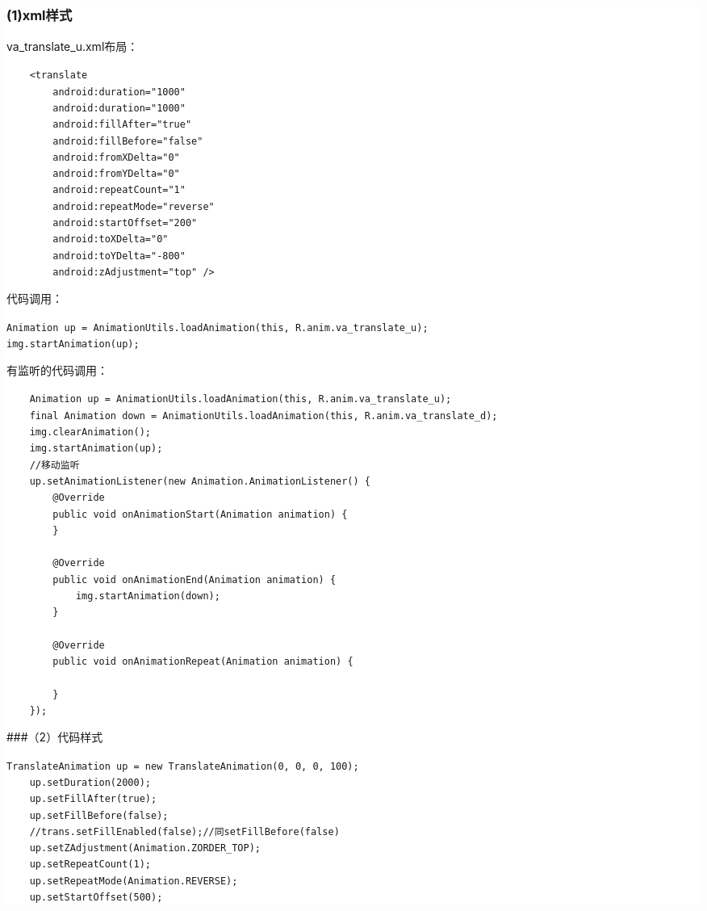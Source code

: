 ### (1)xml样式
va_translate_u.xml布局：

        <translate
            android:duration="1000"
            android:duration="1000"
            android:fillAfter="true"
            android:fillBefore="false"
            android:fromXDelta="0"
            android:fromYDelta="0"
            android:repeatCount="1"
            android:repeatMode="reverse"
            android:startOffset="200"
            android:toXDelta="0"
            android:toYDelta="-800"
            android:zAdjustment="top" />

代码调用：

    Animation up = AnimationUtils.loadAnimation(this, R.anim.va_translate_u);
    img.startAnimation(up);
    
有监听的代码调用：

        Animation up = AnimationUtils.loadAnimation(this, R.anim.va_translate_u);
        final Animation down = AnimationUtils.loadAnimation(this, R.anim.va_translate_d);
        img.clearAnimation();
        img.startAnimation(up);
        //移动监听
        up.setAnimationListener(new Animation.AnimationListener() {
            @Override
            public void onAnimationStart(Animation animation) {
            }

            @Override
            public void onAnimationEnd(Animation animation) {
                img.startAnimation(down);
            }

            @Override
            public void onAnimationRepeat(Animation animation) {

            }
        });


###（2）代码样式

    TranslateAnimation up = new TranslateAnimation(0, 0, 0, 100);
        up.setDuration(2000);
        up.setFillAfter(true);
        up.setFillBefore(false);
        //trans.setFillEnabled(false);//同setFillBefore(false)
        up.setZAdjustment(Animation.ZORDER_TOP);
        up.setRepeatCount(1);
        up.setRepeatMode(Animation.REVERSE);
        up.setStartOffset(500);
        